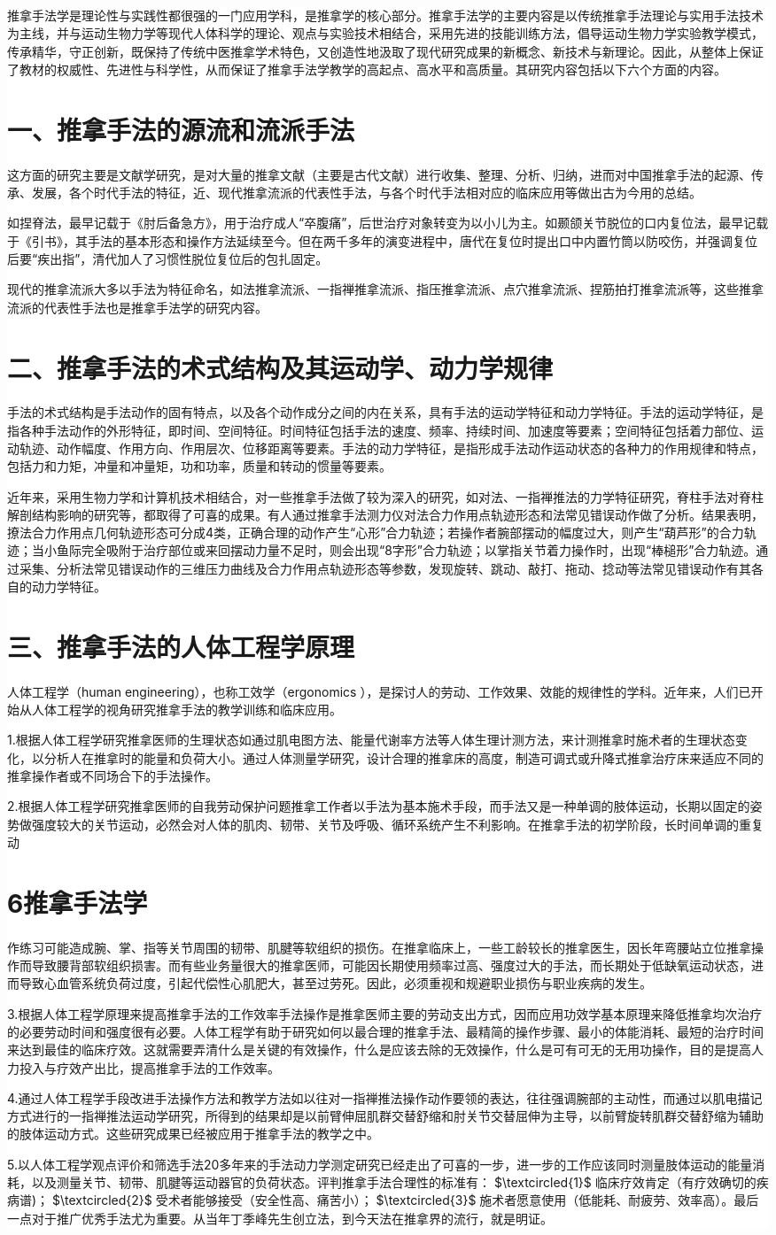 推拿手法学是理论性与实践性都很强的一门应用学科，是推拿学的核心部分。推拿手法学的主要内容是以传统推拿手法理论与实用手法技术为主线，并与运动生物力学等现代人体科学的理论、观点与实验技术相结合，采用先进的技能训练方法，倡导运动生物力学实验教学模式，传承精华，守正创新，既保持了传统中医推拿学术特色，又创造性地汲取了现代研究成果的新概念、新技术与新理论。因此，从整体上保证了教材的权威性、先进性与科学性，从而保证了推拿手法学教学的高起点、高水平和高质量。其研究内容包括以下六个方面的内容。  

# 一、推拿手法的源流和流派手法  

这方面的研究主要是文献学研究，是对大量的推拿文献（主要是古代文献）进行收集、整理、分析、归纳，进而对中国推拿手法的起源、传承、发展，各个时代手法的特征，近、现代推拿流派的代表性手法，与各个时代手法相对应的临床应用等做出古为今用的总结。  

如捏脊法，最早记载于《肘后备急方》，用于治疗成人“卒腹痛”，后世治疗对象转变为以小儿为主。如颞颌关节脱位的口内复位法，最早记载于《引书》，其手法的基本形态和操作方法延续至今。但在两千多年的演变进程中，唐代在复位时提出口中内置竹筒以防咬伤，并强调复位后要“疾出指”，清代加人了习惯性脱位复位后的包扎固定。  

现代的推拿流派大多以手法为特征命名，如法推拿流派、一指禅推拿流派、指压推拿流派、点穴推拿流派、捏筋拍打推拿流派等，这些推拿流派的代表性手法也是推拿手法学的研究内容。  

# 二、推拿手法的术式结构及其运动学、动力学规律  

手法的术式结构是手法动作的固有特点，以及各个动作成分之间的内在关系，具有手法的运动学特征和动力学特征。手法的运动学特征，是指各种手法动作的外形特征，即时间、空间特征。时间特征包括手法的速度、频率、持续时间、加速度等要素；空间特征包括着力部位、运动轨迹、动作幅度、作用方向、作用层次、位移距离等要素。手法的动力学特征，是指形成手法动作运动状态的各种力的作用规律和特点，包括力和力矩，冲量和冲量矩，功和功率，质量和转动的惯量等要素。  

近年来，采用生物力学和计算机技术相结合，对一些推拿手法做了较为深入的研究，如对法、一指禅推法的力学特征研究，脊柱手法对脊柱解剖结构影响的研究等，都取得了可喜的成果。有人通过推拿手法测力仪对法合力作用点轨迹形态和法常见错误动作做了分析。结果表明，撩法合力作用点几何轨迹形态可分成4类，正确合理的动作产生“心形”合力轨迹；若操作者腕部摆动的幅度过大，则产生“葫芦形”的合力轨迹；当小鱼际完全吸附于治疗部位或来回摆动力量不足时，则会出现“8字形”合力轨迹；以掌指关节着力操作时，出现“棒槌形”合力轨迹。通过采集、分析法常见错误动作的三维压力曲线及合力作用点轨迹形态等参数，发现旋转、跳动、敲打、拖动、捻动等法常见错误动作有其各自的动力学特征。  

# 三、推拿手法的人体工程学原理  

人体工程学（human engineering），也称工效学（ergonomics ），是探讨人的劳动、工作效果、效能的规律性的学科。近年来，人们已开始从人体工程学的视角研究推拿手法的教学训练和临床应用。  

1.根据人体工程学研究推拿医师的生理状态如通过肌电图方法、能量代谢率方法等人体生理计测方法，来计测推拿时施术者的生理状态变化，以分析人在推拿时的能量和负荷大小。通过人体测量学研究，设计合理的推拿床的高度，制造可调式或升降式推拿治疗床来适应不同的推拿操作者或不同场合下的手法操作。  

2.根据人体工程学研究推拿医师的自我劳动保护问题推拿工作者以手法为基本施术手段，而手法又是一种单调的肢体运动，长期以固定的姿势做强度较大的关节运动，必然会对人体的肌肉、韧带、关节及呼吸、循环系统产生不利影响。在推拿手法的初学阶段，长时间单调的重复动  

# 6推拿手法学  

作练习可能造成腕、掌、指等关节周围的韧带、肌腱等软组织的损伤。在推拿临床上，一些工龄较长的推拿医生，因长年弯腰站立位推拿操作而导致腰背部软组织损害。而有些业务量很大的推拿医师，可能因长期使用频率过高、强度过大的手法，而长期处于低缺氧运动状态，进而导致心血管系统负荷过度，引起代偿性心肌肥大，甚至过劳死。因此，必须重视和规避职业损伤与职业疾病的发生。  

3.根据人体工程学原理来提高推拿手法的工作效率手法操作是推拿医师主要的劳动支出方式，因而应用功效学基本原理来降低推拿均次治疗的必要劳动时间和强度很有必要。人体工程学有助于研究如何以最合理的推拿手法、最精简的操作步骤、最小的体能消耗、最短的治疗时间来达到最佳的临床疗效。这就需要弄清什么是关键的有效操作，什么是应该去除的无效操作，什么是可有可无的无用功操作，目的是提高人力投入与疗效产出比，提高推拿手法的工作效率。  

4.通过人体工程学手段改进手法操作方法和教学方法如以往对一指禅推法操作动作要领的表达，往往强调腕部的主动性，而通过以肌电描记方式进行的一指禅推法运动学研究，所得到的结果却是以前臂伸屈肌群交替舒缩和肘关节交替屈伸为主导，以前臂旋转肌群交替舒缩为辅助的肢体运动方式。这些研究成果已经被应用于推拿手法的教学之中。  

5.以人体工程学观点评价和筛选手法20多年来的手法动力学测定研究已经走出了可喜的一步，进一步的工作应该同时测量肢体运动的能量消耗，以及测量关节、韧带、肌腱等运动器官的负荷状态。评判推拿手法合理性的标准有： $\textcircled{1}$ 临床疗效肯定（有疗效确切的疾病谱)； $\textcircled{2}$ 受术者能够接受（安全性高、痛苦小）； $\textcircled{3}$ 施术者愿意使用（低能耗、耐疲劳、效率高）。最后一点对于推广优秀手法尤为重要。从当年丁季峰先生创立法，到今天法在推拿界的流行，就是明证。  
